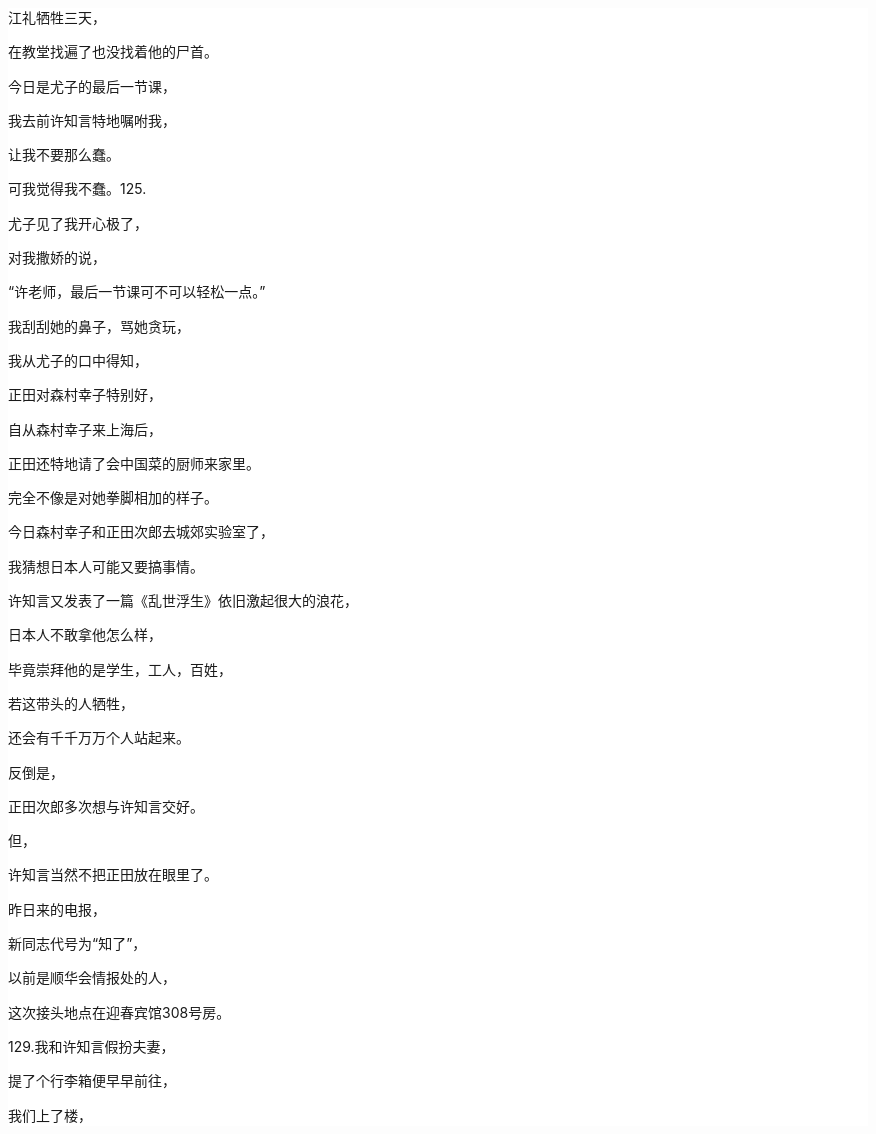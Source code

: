 江礼牺牲三天，

在教堂找遍了也没找着他的尸首。

今日是尤子的最后一节课，

我去前许知言特地嘱咐我，

让我不要那么蠢。

可我觉得我不蠢。125.

尤子见了我开心极了，

对我撒娇的说，

“许老师，最后一节课可不可以轻松一点。”

我刮刮她的鼻子，骂她贪玩，

我从尤子的口中得知，

正田对森村幸子特别好，

自从森村幸子来上海后，

正田还特地请了会中国菜的厨师来家里。

完全不像是对她拳脚相加的样子。

今日森村幸子和正田次郎去城郊实验室了，

我猜想日本人可能又要搞事情。

许知言又发表了一篇《乱世浮生》依旧激起很大的浪花，

日本人不敢拿他怎么样，

毕竟崇拜他的是学生，工人，百姓，

若这带头的人牺牲，

还会有千千万万个人站起来。

反倒是，

正田次郎多次想与许知言交好。

但，

许知言当然不把正田放在眼里了。

昨日来的电报，

新同志代号为“知了”，

以前是顺华会情报处的人，

这次接头地点在迎春宾馆308号房。

129.我和许知言假扮夫妻，

提了个行李箱便早早前往，

我们上了楼，
